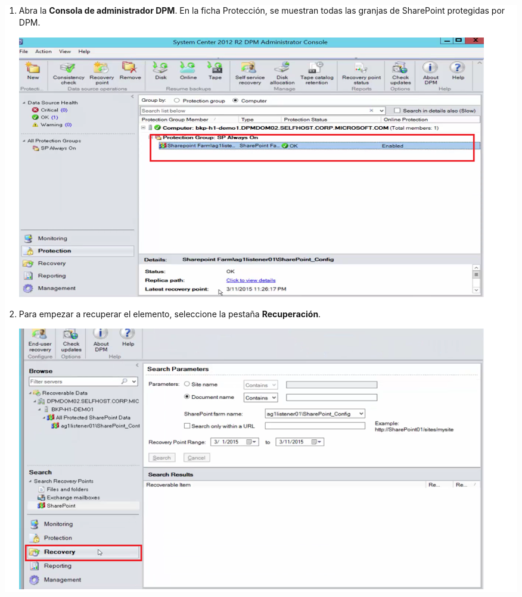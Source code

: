 1. Abra la **Consola de administrador DPM**. En la ficha Protección, se muestran todas las granjas de SharePoint protegidas por DPM.

    ![Protección de SharePoint con DPM3](./media/backup-azure-backup-sharepoint/dpm-sharepoint-protection4.png)

2. Para empezar a recuperar el elemento, seleccione la pestaña **Recuperación**.

    ![Protección de SharePoint con DPM5](./media/backup-azure-backup-sharepoint/dpm-sharepoint-protection6.png)
